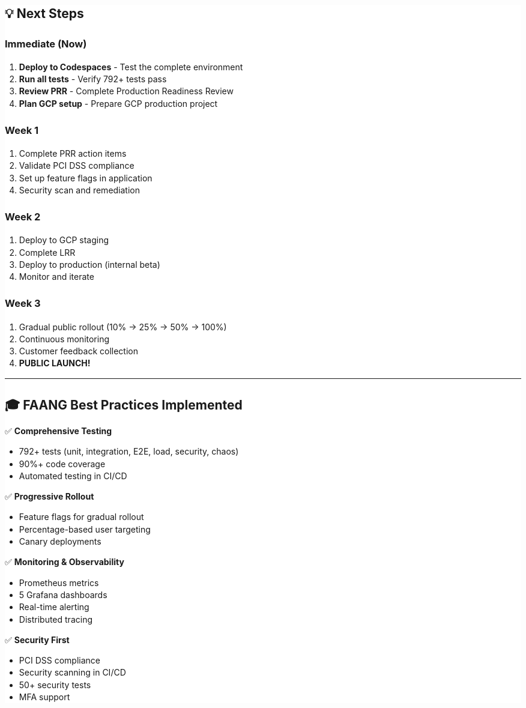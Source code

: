 
## 💡 Next Steps

### Immediate (Now)
1. **Deploy to Codespaces** - Test the complete environment
2. **Run all tests** - Verify 792+ tests pass
3. **Review PRR** - Complete Production Readiness Review
4. **Plan GCP setup** - Prepare GCP production project

### Week 1
1. Complete PRR action items
2. Validate PCI DSS compliance
3. Set up feature flags in application
4. Security scan and remediation

### Week 2
1. Deploy to GCP staging
2. Complete LRR
3. Deploy to production (internal beta)
4. Monitor and iterate

### Week 3
1. Gradual public rollout (10% → 25% → 50% → 100%)
2. Continuous monitoring
3. Customer feedback collection
4. **PUBLIC LAUNCH!**

---

## 🎓 FAANG Best Practices Implemented

✅ **Comprehensive Testing**
- 792+ tests (unit, integration, E2E, load, security, chaos)
- 90%+ code coverage
- Automated testing in CI/CD

✅ **Progressive Rollout**
- Feature flags for gradual rollout
- Percentage-based user targeting
- Canary deployments

✅ **Monitoring & Observability**
- Prometheus metrics
- 5 Grafana dashboards
- Real-time alerting
- Distributed tracing

✅ **Security First**
- PCI DSS compliance
- Security scanning in CI/CD
- 50+ security tests
- MFA support
